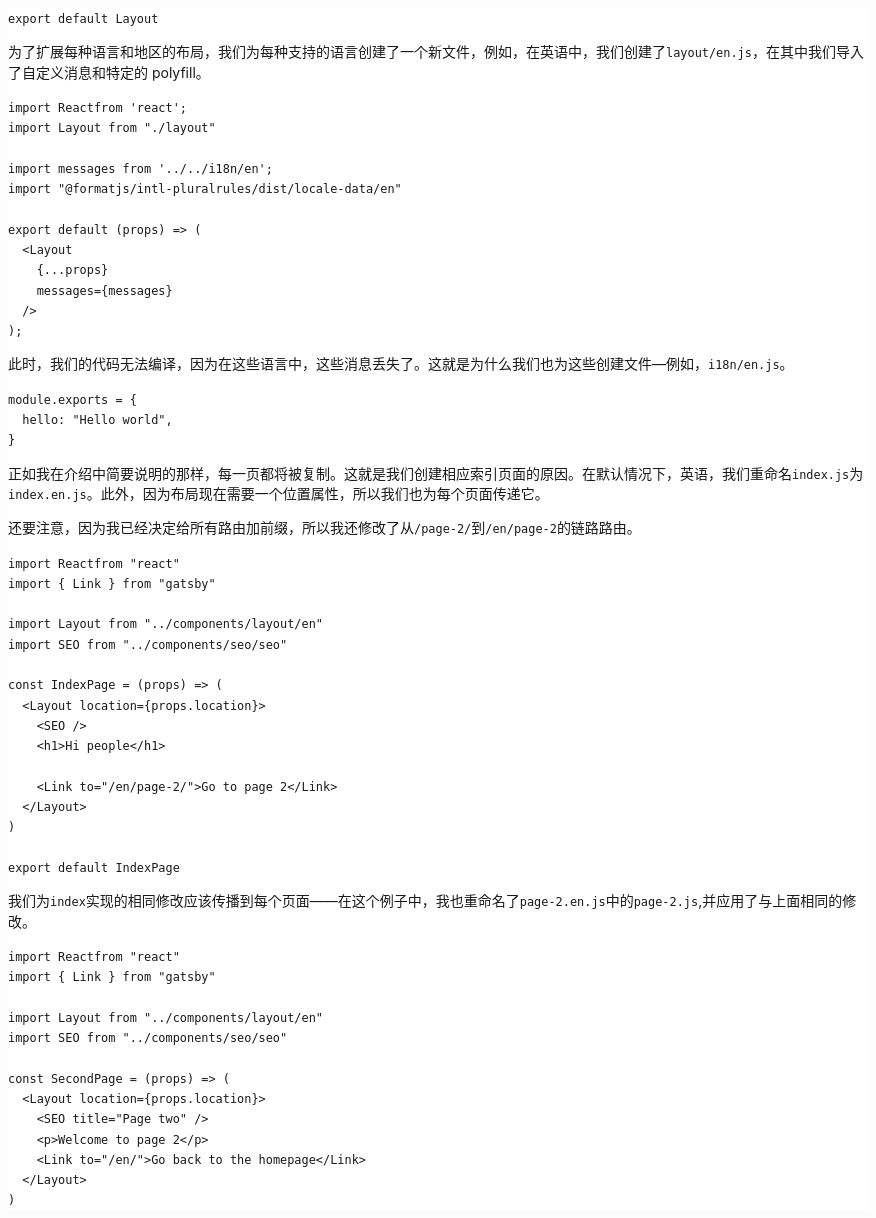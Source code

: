 ```
export default Layout
```

为了扩展每种语言和地区的布局，我们为每种支持的语言创建了一个新文件，例如，在英语中，我们创建了`layout/en.js`，在其中我们导入了自定义消息和特定的 polyfill。

```
import Reactfrom 'react';
import Layout from "./layout"

import messages from '../../i18n/en';
import "@formatjs/intl-pluralrules/dist/locale-data/en"

export default (props) => (
  <Layout
    {...props}
    messages={messages}
  />
);
```

此时，我们的代码无法编译，因为在这些语言中，这些消息丢失了。这就是为什么我们也为这些创建文件—例如，`i18n/en.js`。

```
module.exports = {
  hello: "Hello world",
}
```

正如我在介绍中简要说明的那样，每一页都将被复制。这就是我们创建相应索引页面的原因。在默认情况下，英语，我们重命名`index.js`为`index.en.js`。此外，因为布局现在需要一个位置属性，所以我们也为每个页面传递它。

还要注意，因为我已经决定给所有路由加前缀，所以我还修改了从`/page-2/`到`/en/page-2`的链路路由。

```
import Reactfrom "react"
import { Link } from "gatsby"

import Layout from "../components/layout/en"
import SEO from "../components/seo/seo"

const IndexPage = (props) => (
  <Layout location={props.location}>
    <SEO />
    <h1>Hi people</h1>

    <Link to="/en/page-2/">Go to page 2</Link>
  </Layout>
)

export default IndexPage
```

我们为`index`实现的相同修改应该传播到每个页面——在这个例子中，我也重命名了`page-2.en.js`中的`page-2.js`,并应用了与上面相同的修改。

```
import Reactfrom "react"
import { Link } from "gatsby"

import Layout from "../components/layout/en"
import SEO from "../components/seo/seo"

const SecondPage = (props) => (
  <Layout location={props.location}>
    <SEO title="Page two" />
    <p>Welcome to page 2</p>
    <Link to="/en/">Go back to the homepage</Link>
  </Layout>
)
```